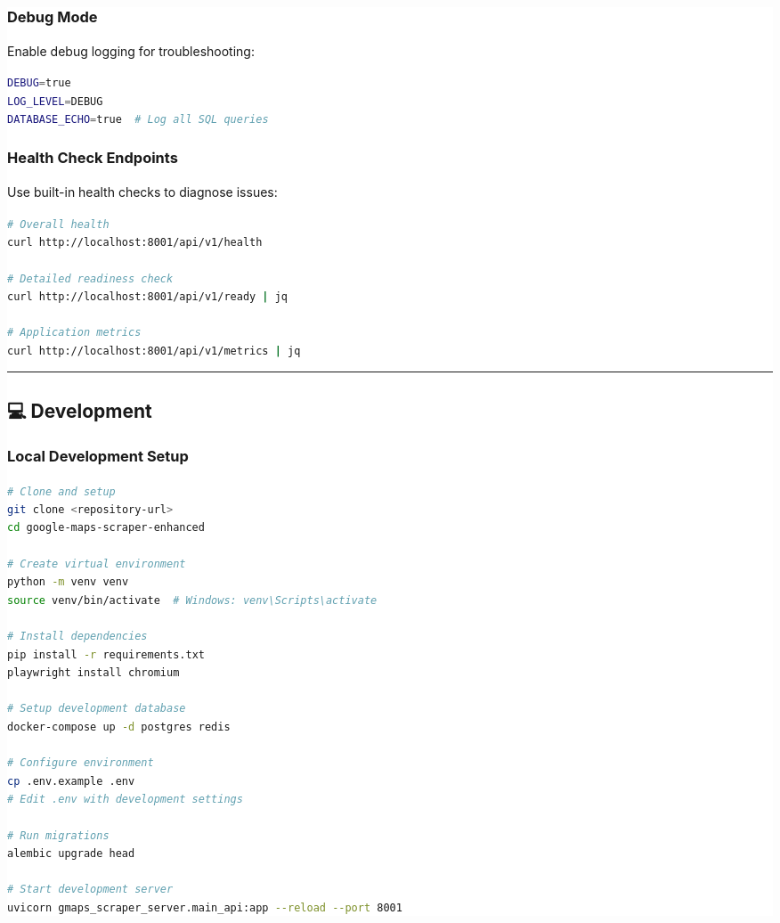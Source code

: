 ### Debug Mode

Enable debug logging for troubleshooting:

```bash
DEBUG=true
LOG_LEVEL=DEBUG
DATABASE_ECHO=true  # Log all SQL queries
```

### Health Check Endpoints

Use built-in health checks to diagnose issues:

```bash
# Overall health
curl http://localhost:8001/api/v1/health

# Detailed readiness check
curl http://localhost:8001/api/v1/ready | jq

# Application metrics
curl http://localhost:8001/api/v1/metrics | jq
```

---

## 💻 Development

### Local Development Setup

```bash
# Clone and setup
git clone <repository-url>
cd google-maps-scraper-enhanced

# Create virtual environment
python -m venv venv
source venv/bin/activate  # Windows: venv\Scripts\activate

# Install dependencies
pip install -r requirements.txt
playwright install chromium

# Setup development database
docker-compose up -d postgres redis

# Configure environment
cp .env.example .env
# Edit .env with development settings

# Run migrations
alembic upgrade head

# Start development server
uvicorn gmaps_scraper_server.main_api:app --reload --port 8001
```
